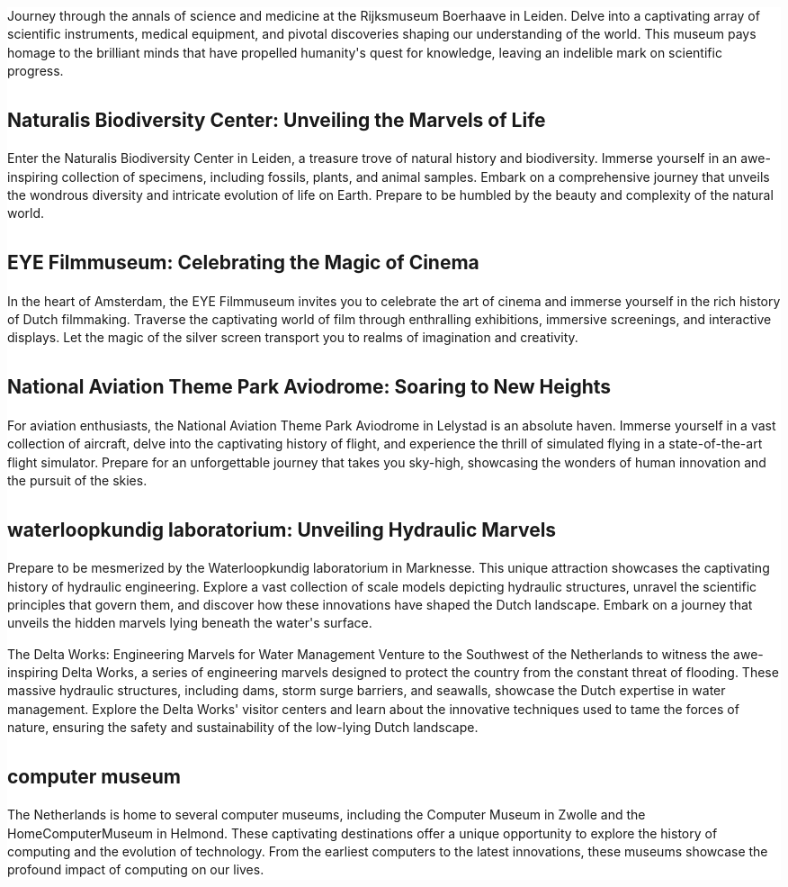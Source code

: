 Journey through the annals of science and medicine at the Rijksmuseum Boerhaave in Leiden. Delve into a captivating array of scientific instruments, medical equipment, and pivotal discoveries shaping our understanding of the world. This museum pays homage to the brilliant minds that have propelled humanity's quest for knowledge, leaving an indelible mark on scientific progress.

## Naturalis Biodiversity Center: Unveiling the Marvels of Life

Enter the Naturalis Biodiversity Center in Leiden, a treasure trove of natural history and biodiversity. Immerse yourself in an awe-inspiring collection of specimens, including fossils, plants, and animal samples. Embark on a comprehensive journey that unveils the wondrous diversity and intricate evolution of life on Earth. Prepare to be humbled by the beauty and complexity of the natural world.

## EYE Filmmuseum: Celebrating the Magic of Cinema

In the heart of Amsterdam, the EYE Filmmuseum invites you to celebrate the art of cinema and immerse yourself in the rich history of Dutch filmmaking. Traverse the captivating world of film through enthralling exhibitions, immersive screenings, and interactive displays. Let the magic of the silver screen transport you to realms of imagination and creativity.

## National Aviation Theme Park Aviodrome: Soaring to New Heights

For aviation enthusiasts, the National Aviation Theme Park Aviodrome in Lelystad is an absolute haven. Immerse yourself in a vast collection of aircraft, delve into the captivating history of flight, and experience the thrill of simulated flying in a state-of-the-art flight simulator. Prepare for an unforgettable journey that takes you sky-high, showcasing the wonders of human innovation and the pursuit of the skies.

## waterloopkundig laboratorium: Unveiling Hydraulic Marvels

Prepare to be mesmerized by the Waterloopkundig laboratorium in Marknesse. This unique attraction showcases the captivating history of hydraulic engineering. Explore a vast collection of scale models depicting hydraulic structures, unravel the scientific principles that govern them, and discover how these innovations have shaped the Dutch landscape. Embark on a journey that unveils the hidden marvels lying beneath the water's surface.

The Delta Works: Engineering Marvels for Water Management
Venture to the Southwest of the Netherlands to witness the awe-inspiring Delta Works, a series of engineering marvels designed to protect the country from the constant threat of flooding. These massive hydraulic structures, including dams, storm surge barriers, and seawalls, showcase the Dutch expertise in water management. Explore the Delta Works' visitor centers and learn about the innovative techniques used to tame the forces of nature, ensuring the safety and sustainability of the low-lying Dutch landscape.

## computer museum

The Netherlands is home to several computer museums, including the Computer Museum in Zwolle and the HomeComputerMuseum in Helmond. These captivating destinations offer a unique opportunity to explore the history of computing and the evolution of technology. From the earliest computers to the latest innovations, these museums showcase the profound impact of computing on our lives.
